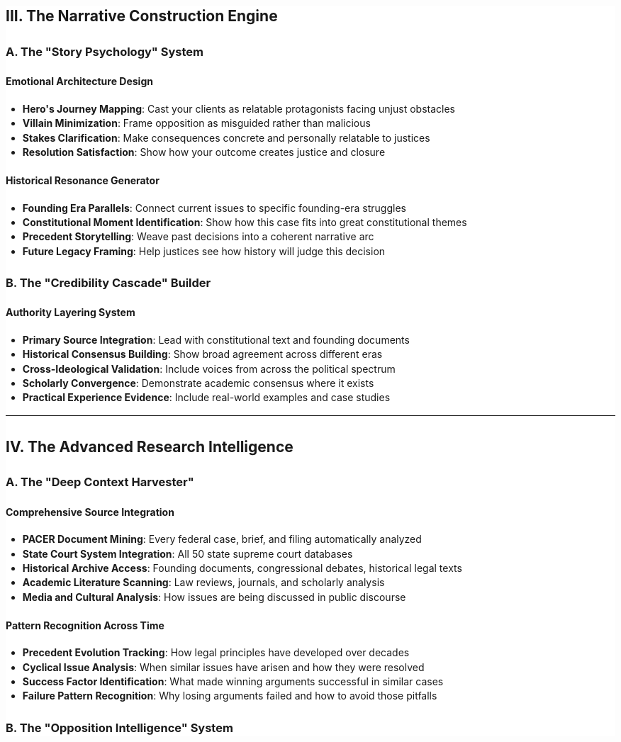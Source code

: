
## III. The Narrative Construction Engine

### A. The "Story Psychology" System

#### Emotional Architecture Design

- **Hero's Journey Mapping**: Cast your clients as relatable protagonists facing unjust obstacles
- **Villain Minimization**: Frame opposition as misguided rather than malicious
- **Stakes Clarification**: Make consequences concrete and personally relatable to justices
- **Resolution Satisfaction**: Show how your outcome creates justice and closure

#### Historical Resonance Generator

- **Founding Era Parallels**: Connect current issues to specific founding-era struggles
- **Constitutional Moment Identification**: Show how this case fits into great constitutional themes
- **Precedent Storytelling**: Weave past decisions into a coherent narrative arc
- **Future Legacy Framing**: Help justices see how history will judge this decision

### B. The "Credibility Cascade" Builder

#### Authority Layering System

- **Primary Source Integration**: Lead with constitutional text and founding documents
- **Historical Consensus Building**: Show broad agreement across different eras
- **Cross-Ideological Validation**: Include voices from across the political spectrum
- **Scholarly Convergence**: Demonstrate academic consensus where it exists
- **Practical Experience Evidence**: Include real-world examples and case studies

---

## IV. The Advanced Research Intelligence

### A. The "Deep Context Harvester"

#### Comprehensive Source Integration

- **PACER Document Mining**: Every federal case, brief, and filing automatically analyzed
- **State Court System Integration**: All 50 state supreme court databases
- **Historical Archive Access**: Founding documents, congressional debates, historical legal texts
- **Academic Literature Scanning**: Law reviews, journals, and scholarly analysis
- **Media and Cultural Analysis**: How issues are being discussed in public discourse

#### Pattern Recognition Across Time

- **Precedent Evolution Tracking**: How legal principles have developed over decades
- **Cyclical Issue Analysis**: When similar issues have arisen and how they were resolved
- **Success Factor Identification**: What made winning arguments successful in similar cases
- **Failure Pattern Recognition**: Why losing arguments failed and how to avoid those pitfalls

### B. The "Opposition Intelligence" System
